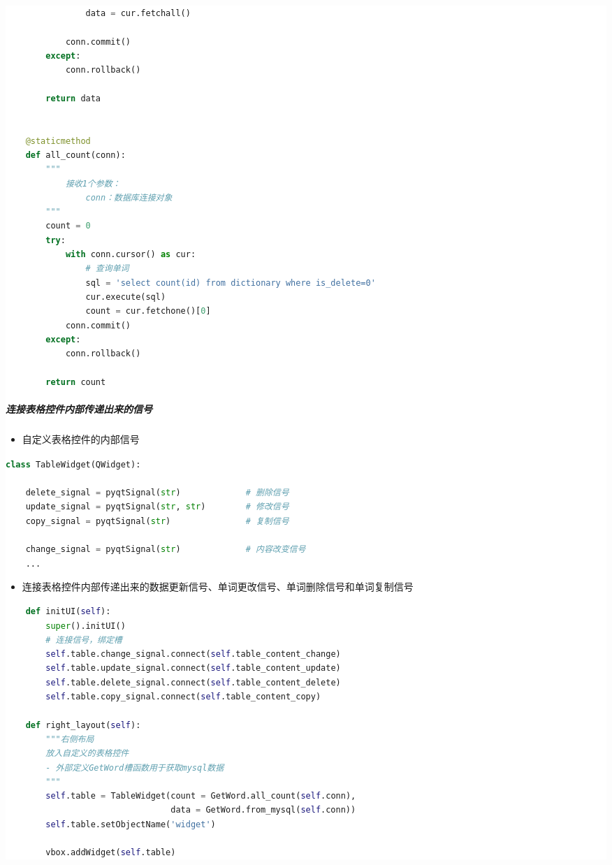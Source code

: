 ```python
                data = cur.fetchall()

            conn.commit()
        except:
            conn.rollback()

        return data


    @staticmethod
    def all_count(conn):
        """
            接收1个参数：
                conn：数据库连接对象
        """
        count = 0
        try:
            with conn.cursor() as cur:
                # 查询单词
                sql = 'select count(id) from dictionary where is_delete=0'
                cur.execute(sql)
                count = cur.fetchone()[0]
            conn.commit()
        except:
            conn.rollback()

        return count
```

##### 连接表格控件内部传递出来的信号

- 自定义表格控件的内部信号

```python
class TableWidget(QWidget):

    delete_signal = pyqtSignal(str)             # 删除信号
    update_signal = pyqtSignal(str, str)        # 修改信号
    copy_signal = pyqtSignal(str)               # 复制信号

    change_signal = pyqtSignal(str)             # 内容改变信号
    ...
```

- 连接表格控件内部传递出来的数据更新信号、单词更改信号、单词删除信号和单词复制信号

```python
    def initUI(self):
        super().initUI()
        # 连接信号，绑定槽
        self.table.change_signal.connect(self.table_content_change)
        self.table.update_signal.connect(self.table_content_update)
        self.table.delete_signal.connect(self.table_content_delete)
        self.table.copy_signal.connect(self.table_content_copy)

    def right_layout(self):
        """右侧布局
        放入自定义的表格控件
        - 外部定义GetWord槽函数用于获取mysql数据
        """
        self.table = TableWidget(count = GetWord.all_count(self.conn), 
                                 data = GetWord.from_mysql(self.conn))
        self.table.setObjectName('widget')

        vbox.addWidget(self.table)
```